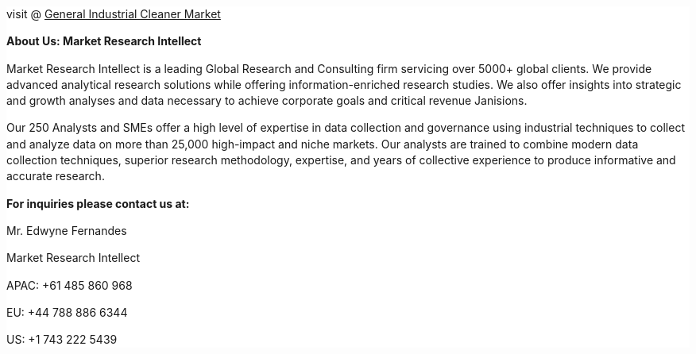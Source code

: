 visit&nbsp;@</strong>&nbsp;</span><span class="font-[700]"><a href="https://www.marketresearchintellect.com/product/global-general-industrial-cleaner-market/?utm_source=Linkedin&utm_medium852" target="_blank" data-tracking-control-name="article-ssr-frontend-pulse_little-text-block" data-tracking-will-navigate="" data-test-link="">General Industrial Cleaner Market</a></span></p><p><strong><span class="font-[700]">About Us: Market Research Intellect</span></strong></p><p><span class="">Market Research Intellect is a leading Global Research and Consulting firm servicing over 5000+ global clients. We provide advanced analytical research solutions while offering information-enriched research studies.&nbsp;</span>We also offer insights into strategic and growth analyses and data necessary to achieve corporate goals and critical revenue Janisions.</p><p><span class="">Our 250 Analysts and SMEs offer a high level of expertise in data collection and governance using industrial techniques to collect and analyze data on more than 25,000 high-impact and niche markets. Our analysts are trained to combine modern data collection techniques, superior research methodology, expertise, and years of collective experience to produce informative and accurate research.</span></p><p><strong>For inquiries please contact us at:</strong></p><p>Mr. Edwyne Fernandes</p><p>Market Research Intellect</p><p>APAC: +61 485 860 968</p><p>EU: +44 788 886 6344</p><p>US: +1 743 222 5439</p>
